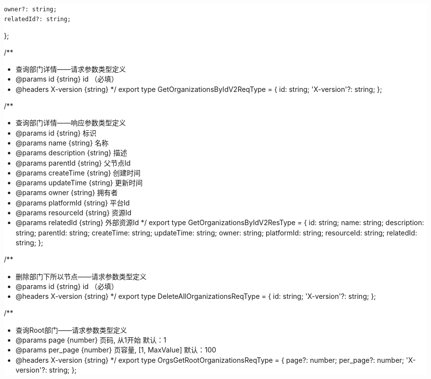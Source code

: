     owner?: string;
    relatedId?: string;
};

/**
 * 查询部门详情——请求参数类型定义
 * @params id {string} id （必填）
 * @headers X-version {string}
 */
export type GetOrganizationsByIdV2ReqType = {
    id: string;
    'X-version'?: string;
};

/**
 * 查询部门详情——响应参数类型定义
 * @params id {string} 标识
 * @params name {string} 名称
 * @params description {string} 描述
 * @params parentId {string} 父节点Id
 * @params createTime {string} 创建时间
 * @params updateTime {string} 更新时间
 * @params owner {string} 拥有者
 * @params platformId {string} 平台Id
 * @params resourceId {string} 资源Id
 * @params relatedId {string} 外部资源Id
 */
export type GetOrganizationsByIdV2ResType = {
    id: string;
    name: string;
    description: string;
    parentId: string;
    createTime: string;
    updateTime: string;
    owner: string;
    platformId: string;
    resourceId: string;
    relatedId: string;
};

/**
 * 删除部门下所以节点——请求参数类型定义
 * @params id {string} id （必填）
 * @headers X-version {string}
 */
export type DeleteAllOrganizationsReqType = {
    id: string;
    'X-version'?: string;
};

/**
 * 查询Root部门——请求参数类型定义
 * @params page {number} 页码, 从1开始 默认：1
 * @params per_page {number} 页容量, [1, MaxValue] 默认：100
 * @headers X-version {string}
 */
export type OrgsGetRootOrganizationsReqType = {
    page?: number;
    per_page?: number;
    'X-version'?: string;
};
